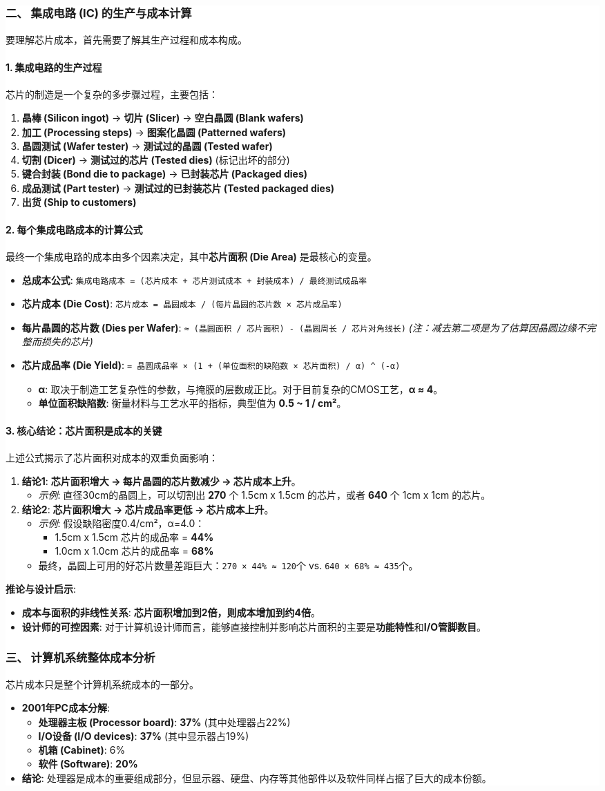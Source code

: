 ### 二、 集成电路 (IC) 的生产与成本计算

要理解芯片成本，首先需要了解其生产过程和成本构成。

#### 1. 集成电路的生产过程
芯片的制造是一个复杂的多步骤过程，主要包括：
1.  **晶棒 (Silicon ingot)** → **切片 (Slicer)** → **空白晶圆 (Blank wafers)**
2.  **加工 (Processing steps)** → **图案化晶圆 (Patterned wafers)**
3.  **晶圆测试 (Wafer tester)** → **测试过的晶圆 (Tested wafer)**
4.  **切割 (Dicer)** → **测试过的芯片 (Tested dies)** (标记出坏的部分)
5.  **键合封装 (Bond die to package)** → **已封装芯片 (Packaged dies)**
6.  **成品测试 (Part tester)** → **测试过的已封装芯片 (Tested packaged dies)**
7.  **出货 (Ship to customers)**

#### 2. 每个集成电路成本的计算公式
最终一个集成电路的成本由多个因素决定，其中**芯片面积 (Die Area)** 是最核心的变量。

-   **总成本公式**:
    `集成电路成本 = (芯片成本 + 芯片测试成本 + 封装成本) / 最终测试成品率`

-   **芯片成本 (Die Cost)**:
    `芯片成本 = 晶圆成本 / (每片晶圆的芯片数 × 芯片成品率)`

-   **每片晶圆的芯片数 (Dies per Wafer)**:
    `≈ (晶圆面积 / 芯片面积) - (晶圆周长 / 芯片对角线长)`
    *(注：减去第二项是为了估算因晶圆边缘不完整而损失的芯片)*

-   **芯片成品率 (Die Yield)**:
    `= 晶圆成品率 × (1 + (单位面积的缺陷数 × 芯片面积) / α) ^ (-α)`
    -   **α**: 取决于制造工艺复杂性的参数，与掩膜的层数成正比。对于目前复杂的CMOS工艺，**α ≈ 4**。
    -   **单位面积缺陷数**: 衡量材料与工艺水平的指标，典型值为 **0.5 ~ 1 / cm²**。

#### 3. 核心结论：芯片面积是成本的关键
上述公式揭示了芯片面积对成本的双重负面影响：

1.  **结论1**: **芯片面积增大 → 每片晶圆的芯片数减少 → 芯片成本上升**。
    -   *示例*: 直径30cm的晶圆上，可以切割出 **270** 个 1.5cm x 1.5cm 的芯片，或者 **640** 个 1cm x 1cm 的芯片。
2.  **结论2**: **芯片面积增大 → 芯片成品率更低 → 芯片成本上升**。
    -   *示例*: 假设缺陷密度0.4/cm²，α=4.0：
        -   1.5cm x 1.5cm 芯片的成品率 = **44%**
        -   1.0cm x 1.0cm 芯片的成品率 = **68%**
    -   最终，晶圆上可用的好芯片数量差距巨大：`270 × 44% ≈ 120`个 vs. `640 × 68% ≈ 435`个。

**推论与设计启示**:
-   **成本与面积的非线性关系**: **芯片面积增加到2倍，则成本增加到约4倍**。
-   **设计师的可控因素**: 对于计算机设计师而言，能够直接控制并影响芯片面积的主要是**功能特性**和**I/O管脚数目**。

### 三、 计算机系统整体成本分析

芯片成本只是整个计算机系统成本的一部分。
-   **2001年PC成本分解**:
    -   **处理器主板 (Processor board)**: **37%** (其中处理器占22%)
    -   **I/O设备 (I/O devices)**: **37%** (其中显示器占19%)
    -   **机箱 (Cabinet)**: 6%
    -   **软件 (Software)**: **20%**
-   **结论**: 处理器是成本的重要组成部分，但显示器、硬盘、内存等其他部件以及软件同样占据了巨大的成本份额。
